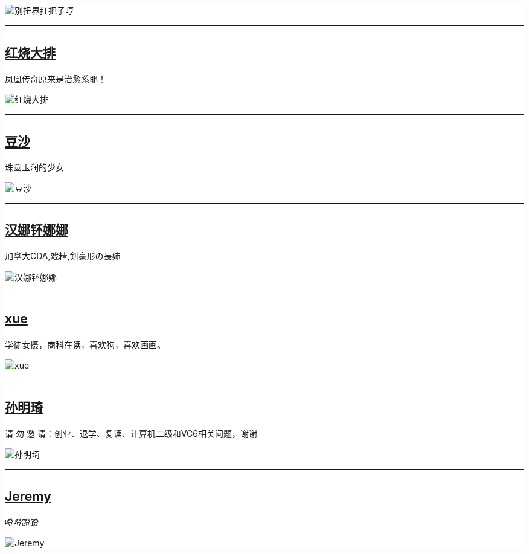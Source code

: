 ![别扭界扛把子哼](excited-vczh/heng-heng-95-89.jpg "别扭界扛把子哼")

***

## [红烧大排](https://www.zhihu.com/people/kalaqiheyisitanbuer/activities)
凤凰传奇原来是治愈系耶！

![红烧大排](excited-vczh/kalaqiheyisitanbuer.jpg "红烧大排")

***

## [豆沙](https://www.zhihu.com/people/mo-ge-30-73/activities)
珠圆玉润的少女

![豆沙](excited-vczh/mo-ge-30-73.jpg "豆沙")

***

## [汉娜钚娜娜](https://www.zhihu.com/people/han-nuo-bu-nuo-nuo/activities)
加拿大CDA,戏精,剣豪形の長姉

![汉娜钚娜娜](excited-vczh/han-nuo-bu-nuo-nuo.jpg "汉娜钚娜娜")

***

## [xue](https://www.zhihu.com/people/xue-60-95/activities)
学徒女摄，商科在读，喜欢狗，喜欢画画。

![xue](excited-vczh/xue-60-95.jpg "xue")

***

## [孙明琦](https://www.zhihu.com/people/sun-ming-qi-34/activities)
请 勿 邀 请：创业、退学、复读、计算机二级和VC6相关问题，谢谢

![孙明琦](excited-vczh/sun-ming-qi-34.jpg "孙明琦")

***

## [Jeremy](https://www.zhihu.com/people/qi-hang-6-51/activities)
噔噔蹬蹬

![Jeremy](excited-vczh/qi-hang-6-51.jpg "Jeremy")
